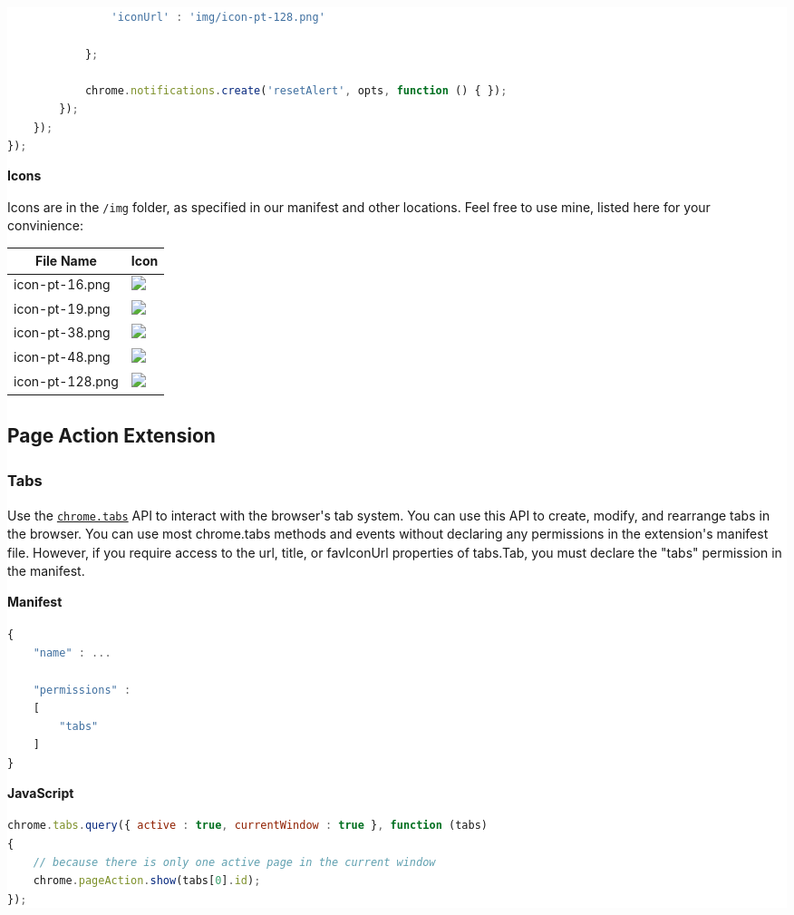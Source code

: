 ```javascript
				'iconUrl' : 'img/icon-pt-128.png'

			};

			chrome.notifications.create('resetAlert', opts, function () { });
		});
	});
});
```

**Icons**

Icons are in the `/img` folder, as specified in our manifest and other locations. Feel free to use mine, listed here for your convinience:

| File Name  | Icon |
|------------|------|
| icon-pt-16.png | ![](https://raw.githubusercontent.com/scottoffen/ps-notes/master/chrome-extensions/ProteinTracker/img/icon-pt-16.png) |
| icon-pt-19.png | ![](https://raw.githubusercontent.com/scottoffen/ps-notes/master/chrome-extensions/ProteinTracker/img/icon-pt-19.png) |
| icon-pt-38.png | ![](https://raw.githubusercontent.com/scottoffen/ps-notes/master/chrome-extensions/ProteinTracker/img/icon-pt-38.png) |
| icon-pt-48.png | ![](https://raw.githubusercontent.com/scottoffen/ps-notes/master/chrome-extensions/ProteinTracker/img/icon-pt-48.png) |
| icon-pt-128.png | ![](https://raw.githubusercontent.com/scottoffen/ps-notes/master/chrome-extensions/ProteinTracker/img/icon-pt-128.png) |

## Page Action Extension ##

### Tabs ###

Use the [`chrome.tabs`](https://developer.chrome.com/extensions/tabs) API to interact with the browser's tab system. You can use this API to create, modify, and rearrange tabs in the browser. You can use most chrome.tabs methods and events without declaring any permissions in the extension's manifest file. However, if you require access to the url, title, or favIconUrl properties of tabs.Tab, you must declare the "tabs" permission in the manifest.

**Manifest**

```javascript
{
	"name" : ...

	"permissions" :
	[
		"tabs"
	]
}
```

**JavaScript**

```javascript
chrome.tabs.query({ active : true, currentWindow : true }, function (tabs)
{
	// because there is only one active page in the current window
	chrome.pageAction.show(tabs[0].id);
});
```
